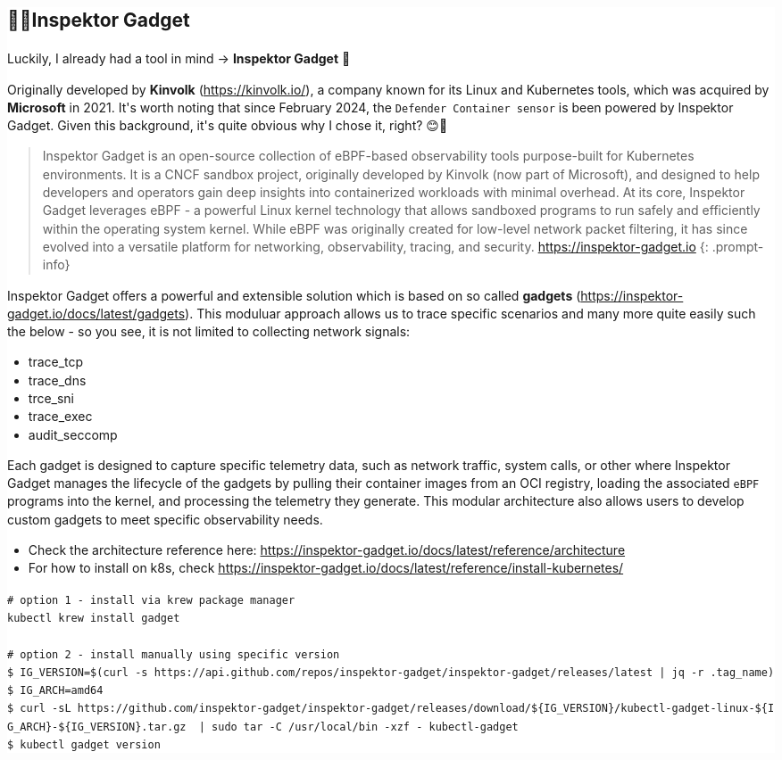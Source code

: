 ## 🕵️‍♂️Inspektor Gadget

Luckily, I already had a tool in mind -> **Inspektor Gadget** 🚀

Originally developed by **Kinvolk** (<https://kinvolk.io/>), a company known for its Linux and Kubernetes tools, which was acquired by **Microsoft** in 2021. It's worth noting that since February 2024, the `Defender Container sensor` is been powered by Inspektor Gadget. Given this background, it's quite obvious why I chose it, right? 😊🥳

> Inspektor Gadget is an open-source collection of eBPF-based observability tools purpose-built for Kubernetes environments. It is a CNCF sandbox project, originally developed by Kinvolk (now part of Microsoft), and designed to help developers and operators gain deep insights into containerized workloads with minimal overhead. At its core, Inspektor Gadget leverages eBPF - a powerful Linux kernel technology that allows sandboxed programs to run safely and efficiently within the operating system kernel. While eBPF was originally created for low-level network packet filtering, it has since evolved into a versatile platform for networking, observability, tracing, and security. <https://inspektor-gadget.io>
{: .prompt-info}

Inspektor Gadget offers a powerful and extensible solution which is based on so called **gadgets** (<https://inspektor-gadget.io/docs/latest/gadgets>). This moduluar approach allows us to trace specific scenarios and many more quite easily such the below - so you see, it is not limited to collecting network signals:

- trace_tcp
- trace_dns
- trce_sni
- trace_exec
- audit_seccomp

Each gadget is designed to capture specific telemetry data, such as network traffic, system calls, or other where Inspektor Gadget manages the lifecycle of the gadgets by pulling their container images from an OCI registry, loading the associated `eBPF` programs into the kernel, and processing the telemetry they generate. This modular architecture also allows users to develop custom gadgets to meet specific observability needs.

- Check the architecture reference here: <https://inspektor-gadget.io/docs/latest/reference/architecture>
- For how to install on k8s, check <https://inspektor-gadget.io/docs/latest/reference/install-kubernetes/>

```shell
# option 1 - install via krew package manager
kubectl krew install gadget

# option 2 - install manually using specific version
$ IG_VERSION=$(curl -s https://api.github.com/repos/inspektor-gadget/inspektor-gadget/releases/latest | jq -r .tag_name)
$ IG_ARCH=amd64
$ curl -sL https://github.com/inspektor-gadget/inspektor-gadget/releases/download/${IG_VERSION}/kubectl-gadget-linux-${IG_ARCH}-${IG_VERSION}.tar.gz  | sudo tar -C /usr/local/bin -xzf - kubectl-gadget
$ kubectl gadget version
```
